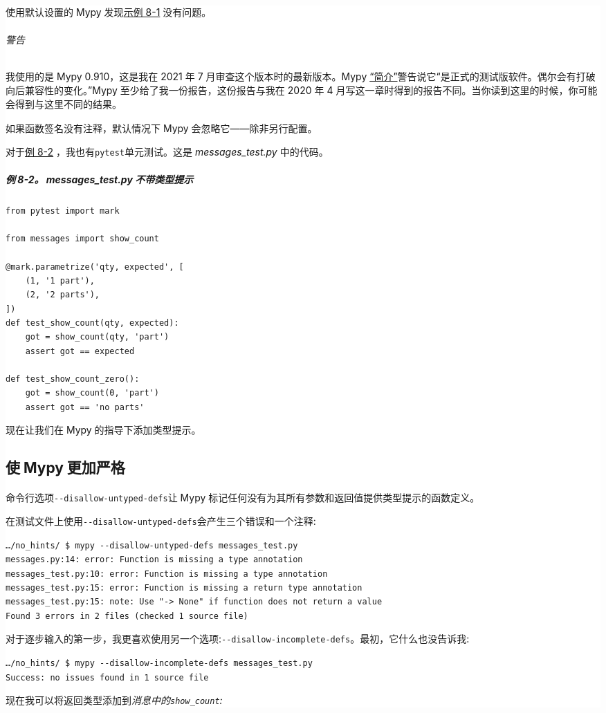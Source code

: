 使用默认设置的 Mypy 发现[示例 8-1](#msgs_no_hints) 没有问题。

###### 警告

我使用的是 Mypy 0.910，这是我在 2021 年 7 月审查这个版本时的最新版本。Mypy [“简介”](https://fpy.li/8-7)警告说它“是正式的测试版软件。偶尔会有打破向后兼容性的变化。”Mypy 至少给了我一份报告，这份报告与我在 2020 年 4 月写这一章时得到的报告不同。当你读到这里的时候，你可能会得到与这里不同的结果。

如果函数签名没有注释，默认情况下 Mypy 会忽略它——除非另行配置。

对于[例 8-2](#msgs_test_no_hints) ，我也有`pytest`单元测试。这是 *messages_test.py* 中的代码。

##### 例 8-2。 *messages_test.py* 不带类型提示

```
from pytest import mark

from messages import show_count

@mark.parametrize('qty, expected', [
    (1, '1 part'),
    (2, '2 parts'),
])
def test_show_count(qty, expected):
    got = show_count(qty, 'part')
    assert got == expected

def test_show_count_zero():
    got = show_count(0, 'part')
    assert got == 'no parts'
```

现在让我们在 Mypy 的指导下添加类型提示。

## 使 Mypy 更加严格

命令行选项`--disallow-untyped-defs`让 Mypy 标记任何没有为其所有参数和返回值提供类型提示的函数定义。

在测试文件上使用`--disallow-untyped-defs`会产生三个错误和一个注释:

```
…/no_hints/ $ mypy --disallow-untyped-defs messages_test.py
messages.py:14: error: Function is missing a type annotation
messages_test.py:10: error: Function is missing a type annotation
messages_test.py:15: error: Function is missing a return type annotation
messages_test.py:15: note: Use "-> None" if function does not return a value
Found 3 errors in 2 files (checked 1 source file)
```

对于逐步输入的第一步，我更喜欢使用另一个选项:`--disallow-incomplete-defs`。最初，它什么也没告诉我:

```
…/no_hints/ $ mypy --disallow-incomplete-defs messages_test.py
Success: no issues found in 1 source file
```

现在我可以将返回类型添加到*消息中的`show_count`:*
